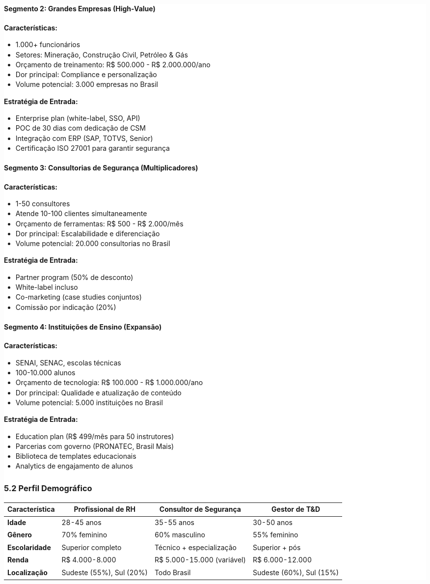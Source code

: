 #### **Segmento 2: Grandes Empresas (High-Value)**
**Características:**
- 1.000+ funcionários
- Setores: Mineração, Construção Civil, Petróleo & Gás
- Orçamento de treinamento: R$ 500.000 - R$ 2.000.000/ano
- Dor principal: Compliance e personalização
- Volume potencial: 3.000 empresas no Brasil

**Estratégia de Entrada:**
- Enterprise plan (white-label, SSO, API)
- POC de 30 dias com dedicação de CSM
- Integração com ERP (SAP, TOTVS, Senior)
- Certificação ISO 27001 para garantir segurança

#### **Segmento 3: Consultorias de Segurança (Multiplicadores)**
**Características:**
- 1-50 consultores
- Atende 10-100 clientes simultaneamente
- Orçamento de ferramentas: R$ 500 - R$ 2.000/mês
- Dor principal: Escalabilidade e diferenciação
- Volume potencial: 20.000 consultorias no Brasil

**Estratégia de Entrada:**
- Partner program (50% de desconto)
- White-label incluso
- Co-marketing (case studies conjuntos)
- Comissão por indicação (20%)

#### **Segmento 4: Instituições de Ensino (Expansão)**
**Características:**
- SENAI, SENAC, escolas técnicas
- 100-10.000 alunos
- Orçamento de tecnologia: R$ 100.000 - R$ 1.000.000/ano
- Dor principal: Qualidade e atualização de conteúdo
- Volume potencial: 5.000 instituições no Brasil

**Estratégia de Entrada:**
- Education plan (R$ 499/mês para 50 instrutores)
- Parcerias com governo (PRONATEC, Brasil Mais)
- Biblioteca de templates educacionais
- Analytics de engajamento de alunos

### 5.2 Perfil Demográfico

| Característica | Profissional de RH | Consultor de Segurança | Gestor de T&D |
|----------------|-------------------|------------------------|---------------|
| **Idade** | 28-45 anos | 35-55 anos | 30-50 anos |
| **Gênero** | 70% feminino | 60% masculino | 55% feminino |
| **Escolaridade** | Superior completo | Técnico + especialização | Superior + pós |
| **Renda** | R$ 4.000-8.000 | R$ 5.000-15.000 (variável) | R$ 6.000-12.000 |
| **Localização** | Sudeste (55%), Sul (20%) | Todo Brasil | Sudeste (60%), Sul (15%) |
